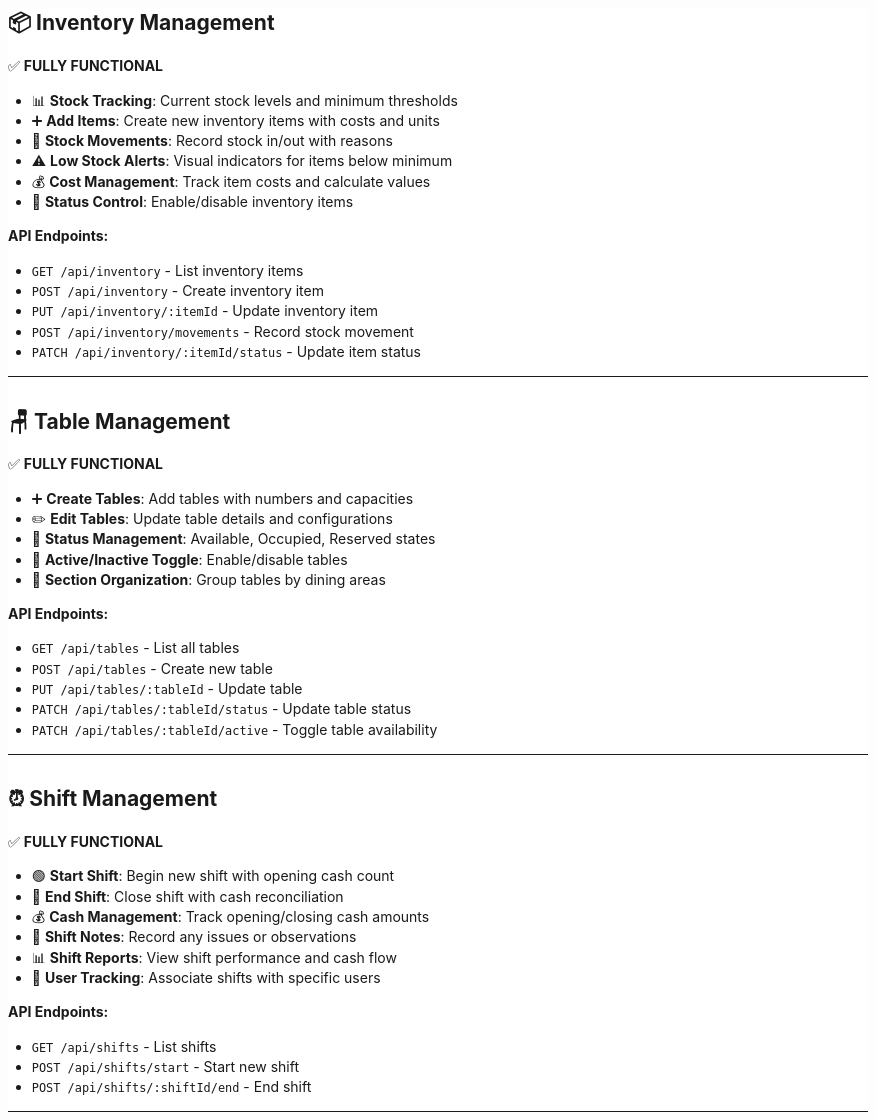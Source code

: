 
## 📦 **Inventory Management**
✅ **FULLY FUNCTIONAL**
- 📊 **Stock Tracking**: Current stock levels and minimum thresholds
- ➕ **Add Items**: Create new inventory items with costs and units
- 📝 **Stock Movements**: Record stock in/out with reasons
- ⚠️ **Low Stock Alerts**: Visual indicators for items below minimum
- 💰 **Cost Management**: Track item costs and calculate values
- 🔄 **Status Control**: Enable/disable inventory items

**API Endpoints:**
- `GET /api/inventory` - List inventory items
- `POST /api/inventory` - Create inventory item
- `PUT /api/inventory/:itemId` - Update inventory item
- `POST /api/inventory/movements` - Record stock movement
- `PATCH /api/inventory/:itemId/status` - Update item status

---

## 🪑 **Table Management**
✅ **FULLY FUNCTIONAL**
- ➕ **Create Tables**: Add tables with numbers and capacities
- ✏️ **Edit Tables**: Update table details and configurations
- 🎯 **Status Management**: Available, Occupied, Reserved states
- 🔄 **Active/Inactive Toggle**: Enable/disable tables
- 📍 **Section Organization**: Group tables by dining areas

**API Endpoints:**
- `GET /api/tables` - List all tables
- `POST /api/tables` - Create new table
- `PUT /api/tables/:tableId` - Update table
- `PATCH /api/tables/:tableId/status` - Update table status
- `PATCH /api/tables/:tableId/active` - Toggle table availability

---

## ⏰ **Shift Management**
✅ **FULLY FUNCTIONAL**
- 🟢 **Start Shift**: Begin new shift with opening cash count
- 🔴 **End Shift**: Close shift with cash reconciliation
- 💰 **Cash Management**: Track opening/closing cash amounts
- 📝 **Shift Notes**: Record any issues or observations
- 📊 **Shift Reports**: View shift performance and cash flow
- 👤 **User Tracking**: Associate shifts with specific users

**API Endpoints:**
- `GET /api/shifts` - List shifts
- `POST /api/shifts/start` - Start new shift
- `POST /api/shifts/:shiftId/end` - End shift

---
